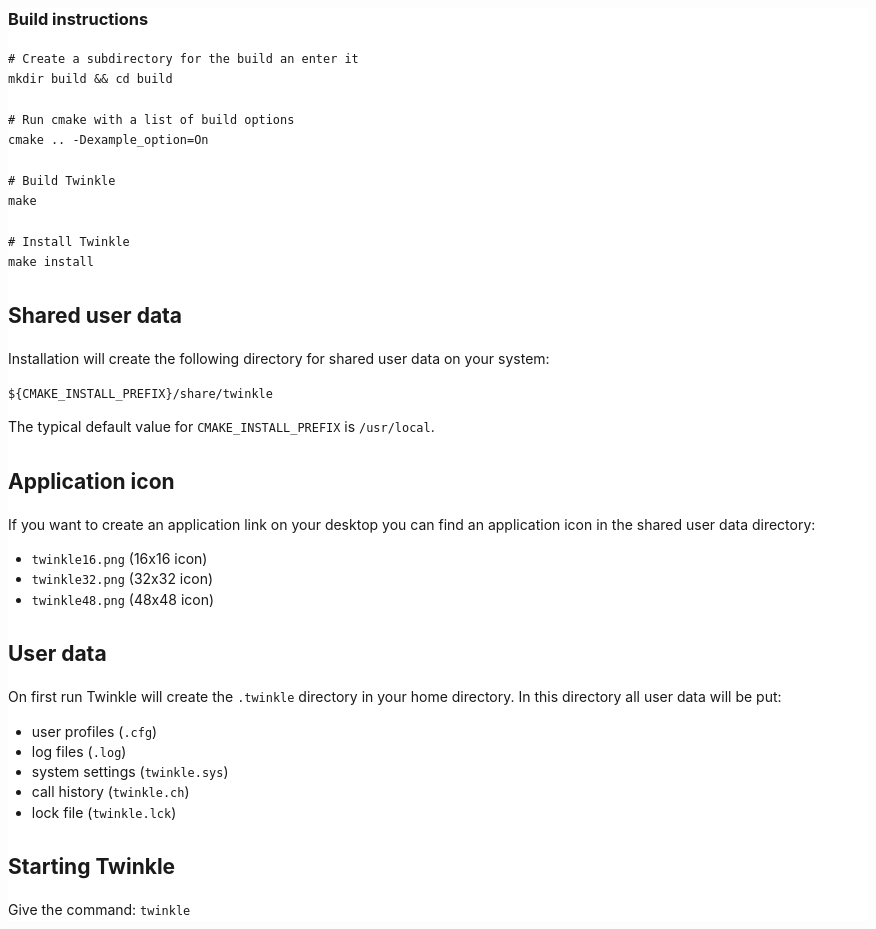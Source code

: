 ### Build instructions

	# Create a subdirectory for the build an enter it
	mkdir build && cd build

	# Run cmake with a list of build options
	cmake .. -Dexample_option=On

	# Build Twinkle
	make

	# Install Twinkle
	make install

## Shared user data

Installation will create the following directory for shared user data
on your system:

	${CMAKE_INSTALL_PREFIX}/share/twinkle

The typical default value for `CMAKE_INSTALL_PREFIX` is `/usr/local`.

## Application icon

If you want to create an application link on your desktop you
can find an application icon in the shared user data directory:

*	`twinkle16.png`	(16x16 icon)
*	`twinkle32.png`	(32x32 icon)
*	`twinkle48.png`	(48x48 icon)

## User data

On first run Twinkle will create the `.twinkle` directory in your home
directory. In this directory all user data will be put:

* user profiles (`.cfg`)
* log files (`.log`)
* system settings (`twinkle.sys`)
* call history (`twinkle.ch`)
* lock file (`twinkle.lck`)

## Starting Twinkle

Give the command: `twinkle`
